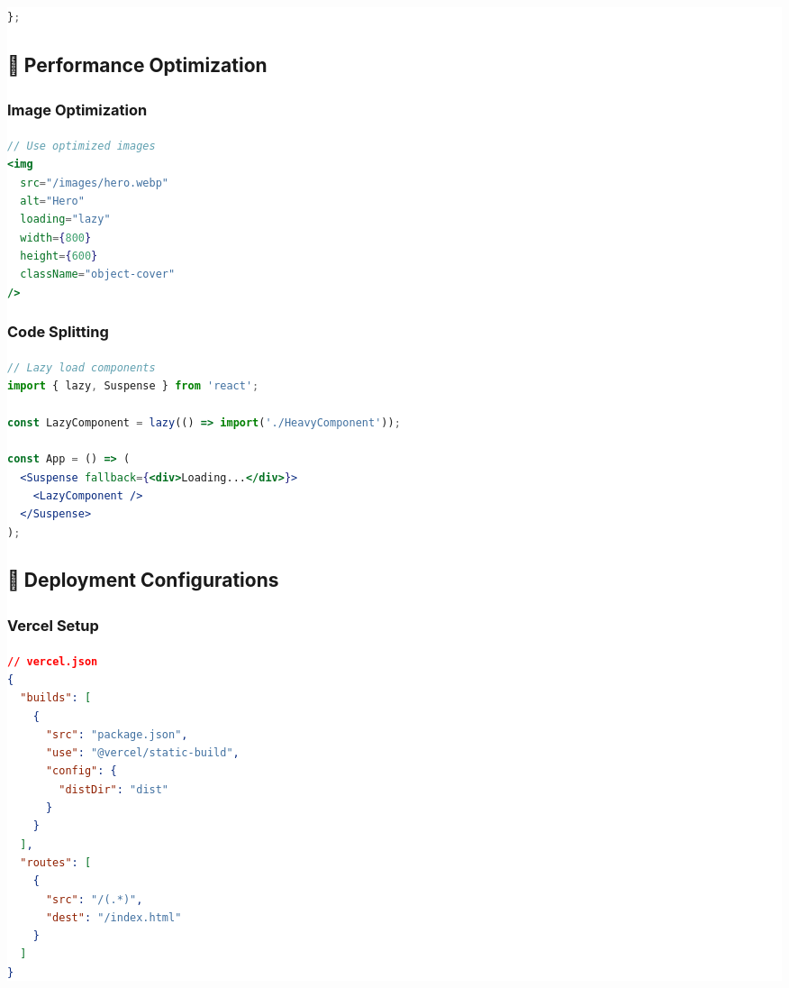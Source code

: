 ```jsx
};
```

## 🔧 Performance Optimization

### Image Optimization
```jsx
// Use optimized images
<img
  src="/images/hero.webp"
  alt="Hero"
  loading="lazy"
  width={800}
  height={600}
  className="object-cover"
/>
```

### Code Splitting
```jsx
// Lazy load components
import { lazy, Suspense } from 'react';

const LazyComponent = lazy(() => import('./HeavyComponent'));

const App = () => (
  <Suspense fallback={<div>Loading...</div>}>
    <LazyComponent />
  </Suspense>
);
```

## 🚀 Deployment Configurations

### Vercel Setup
```json
// vercel.json
{
  "builds": [
    {
      "src": "package.json",
      "use": "@vercel/static-build",
      "config": {
        "distDir": "dist"
      }
    }
  ],
  "routes": [
    {
      "src": "/(.*)",
      "dest": "/index.html"
    }
  ]
}
```
